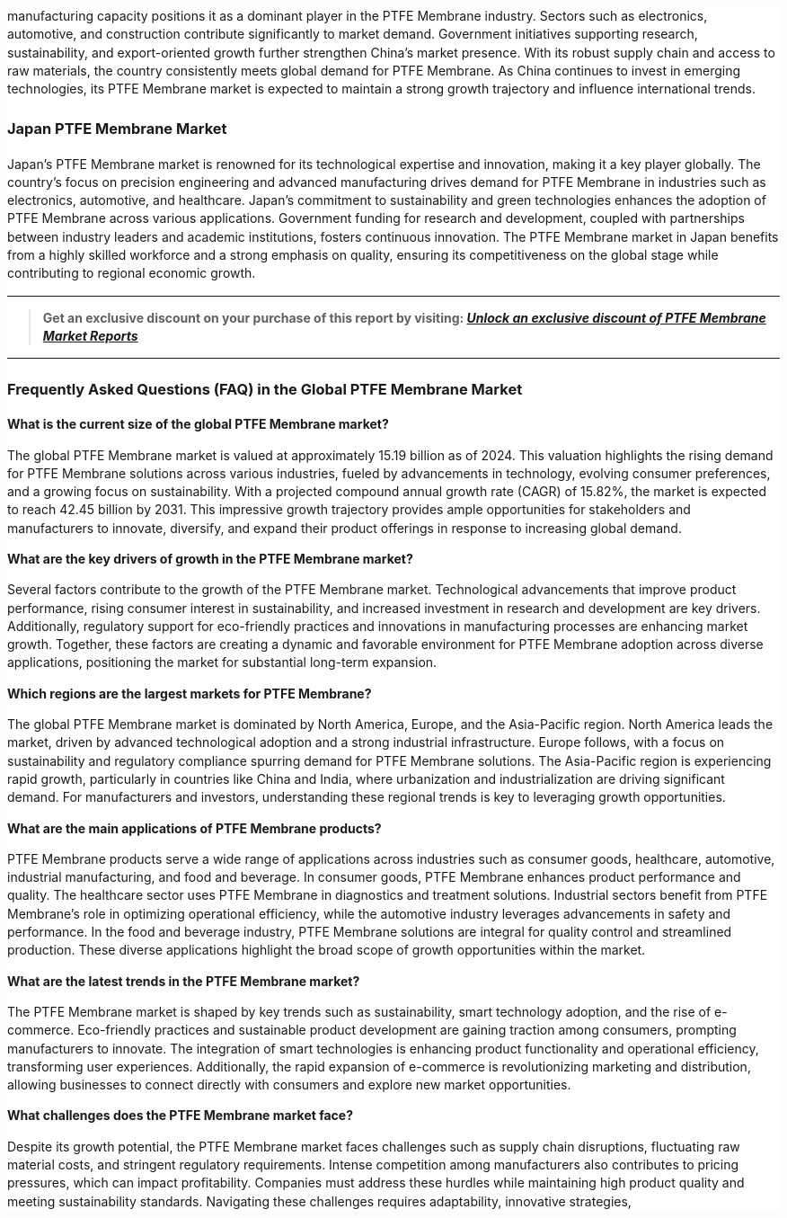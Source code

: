 manufacturing capacity positions it as a dominant player in the PTFE Membrane industry. Sectors such as electronics, automotive, and construction contribute significantly to market demand. Government initiatives supporting research, sustainability, and export-oriented growth further strengthen China&rsquo;s market presence. With its robust supply chain and access to raw materials, the country consistently meets global demand for PTFE Membrane. As China continues to invest in emerging technologies, its PTFE Membrane market is expected to maintain a strong growth trajectory and influence international trends.</p><h3>Japan PTFE Membrane Market</h3><p>Japan&rsquo;s PTFE Membrane market is renowned for its technological expertise and innovation, making it a key player globally. The country&rsquo;s focus on precision engineering and advanced manufacturing drives demand for PTFE Membrane in industries such as electronics, automotive, and healthcare. Japan&rsquo;s commitment to sustainability and green technologies enhances the adoption of PTFE Membrane across various applications. Government funding for research and development, coupled with partnerships between industry leaders and academic institutions, fosters continuous innovation. The PTFE Membrane market in Japan benefits from a highly skilled workforce and a strong emphasis on quality, ensuring its competitiveness on the global stage while contributing to regional economic growth.</p><hr /><blockquote><p><strong>Get an exclusive discount on your purchase of this report by visiting: <em><a href="://marketresearchpulse.com/ask-for-discount/51123?utm_source=Github&amp;utm_medium=0116">Unlock an exclusive discount of PTFE Membrane Market Reports</a></em>&nbsp;</strong></p></blockquote><hr /><h3>Frequently Asked Questions (FAQ) in the Global PTFE Membrane Market</h3><p><strong>What is the current size of the global PTFE Membrane market?</strong></p><p>The global PTFE Membrane market is valued at approximately 15.19 billion as of 2024. This valuation highlights the rising demand for PTFE Membrane solutions across various industries, fueled by advancements in technology, evolving consumer preferences, and a growing focus on sustainability. With a projected compound annual growth rate (CAGR) of 15.82%, the market is expected to reach 42.45 billion by 2031. This impressive growth trajectory provides ample opportunities for stakeholders and manufacturers to innovate, diversify, and expand their product offerings in response to increasing global demand.</p><p><strong>What are the key drivers of growth in the PTFE Membrane market?</strong></p><p>Several factors contribute to the growth of the PTFE Membrane market. Technological advancements that improve product performance, rising consumer interest in sustainability, and increased investment in research and development are key drivers. Additionally, regulatory support for eco-friendly practices and innovations in manufacturing processes are enhancing market growth. Together, these factors are creating a dynamic and favorable environment for PTFE Membrane adoption across diverse applications, positioning the market for substantial long-term expansion.</p><p><strong>Which regions are the largest markets for PTFE Membrane?</strong></p><p>The global PTFE Membrane market is dominated by North America, Europe, and the Asia-Pacific region. North America leads the market, driven by advanced technological adoption and a strong industrial infrastructure. Europe follows, with a focus on sustainability and regulatory compliance spurring demand for PTFE Membrane solutions. The Asia-Pacific region is experiencing rapid growth, particularly in countries like China and India, where urbanization and industrialization are driving significant demand. For manufacturers and investors, understanding these regional trends is key to leveraging growth opportunities.</p><p><strong>What are the main applications of PTFE Membrane products?</strong></p><p>PTFE Membrane products serve a wide range of applications across industries such as consumer goods, healthcare, automotive, industrial manufacturing, and food and beverage. In consumer goods, PTFE Membrane enhances product performance and quality. The healthcare sector uses PTFE Membrane in diagnostics and treatment solutions. Industrial sectors benefit from PTFE Membrane&rsquo;s role in optimizing operational efficiency, while the automotive industry leverages advancements in safety and performance. In the food and beverage industry, PTFE Membrane solutions are integral for quality control and streamlined production. These diverse applications highlight the broad scope of growth opportunities within the market.</p><p><strong>What are the latest trends in the PTFE Membrane market?</strong></p><p>The PTFE Membrane market is shaped by key trends such as sustainability, smart technology adoption, and the rise of e-commerce. Eco-friendly practices and sustainable product development are gaining traction among consumers, prompting manufacturers to innovate. The integration of smart technologies is enhancing product functionality and operational efficiency, transforming user experiences. Additionally, the rapid expansion of e-commerce is revolutionizing marketing and distribution, allowing businesses to connect directly with consumers and explore new market opportunities.</p><p><strong>What challenges does the PTFE Membrane market face?</strong></p><p>Despite its growth potential, the PTFE Membrane market faces challenges such as supply chain disruptions, fluctuating raw material costs, and stringent regulatory requirements. Intense competition among manufacturers also contributes to pricing pressures, which can impact profitability. Companies must address these hurdles while maintaining high product quality and meeting sustainability standards. Navigating these challenges requires adaptability, innovative strategies,